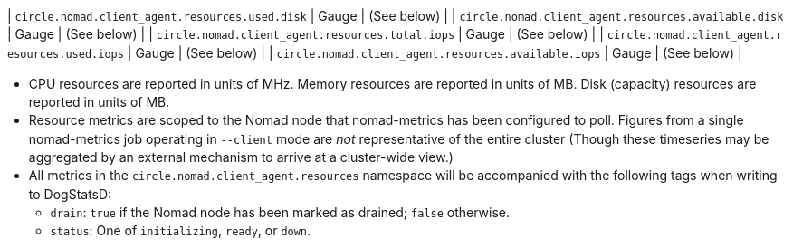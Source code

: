 | `circle.nomad.client_agent.resources.used.disk`        | Gauge | (See below)                                                |
| `circle.nomad.client_agent.resources.available.disk`   | Gauge | (See below)                                                |
| `circle.nomad.client_agent.resources.total.iops`       | Gauge | (See below)                                                |
| `circle.nomad.client_agent.resources.used.iops`        | Gauge | (See below)                                                |
| `circle.nomad.client_agent.resources.available.iops`   | Gauge | (See below)                                                |

- CPU resources are reported in units of MHz. Memory resources are reported in units of MB. Disk (capacity) resources are reported in units of MB.
- Resource metrics are scoped to the Nomad node that nomad-metrics has been configured to poll. Figures from a single nomad-metrics job operating in `--client` mode are *not* representative of the entire cluster (Though these timeseries may be aggregated by an external mechanism to arrive at a cluster-wide view.)
- All metrics in the `circle.nomad.client_agent.resources` namespace will be accompanied with the following tags when writing to DogStatsD: 
  - `drain`: `true` if the Nomad node has been marked as drained; `false` otherwise.
  - `status`: One of `initializing`, `ready`, or `down`.